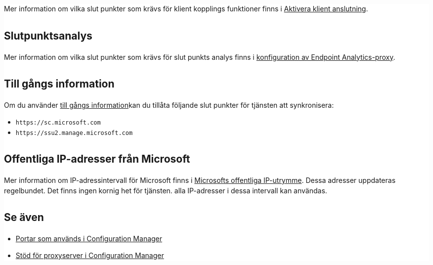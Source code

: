 Mer information om vilka slut punkter som krävs för klient kopplings funktioner finns i [Aktivera klient anslutning](../../../tenant-attach/device-sync-actions.md#internet-endpoints).

## <a name="endpoint-analytics"></a>Slutpunktsanalys

Mer information om vilka slut punkter som krävs för slut punkts analys finns i [konfiguration av Endpoint Analytics-proxy](../../../../analytics/troubleshoot.md#bkmk_endpoints).

## <a name="asset-intelligence"></a>Till gångs information


Om du använder [till gångs information](../../clients/manage/asset-intelligence/introduction-to-asset-intelligence.md)kan du tillåta följande slut punkter för tjänsten att synkronisera:

- `https://sc.microsoft.com`
- `https://ssu2.manage.microsoft.com`

## <a name="microsoft-public-ip-addresses"></a>Offentliga IP-adresser från Microsoft

Mer information om IP-adressintervall för Microsoft finns i [Microsofts offentliga IP-utrymme](https://www.microsoft.com/download/details.aspx?id=53602). Dessa adresser uppdateras regelbundet. Det finns ingen kornig het för tjänsten. alla IP-adresser i dessa intervall kan användas.

## <a name="see-also"></a>Se även

- [Portar som används i Configuration Manager](../hierarchy/ports.md)

- [Stöd för proxyserver i Configuration Manager](proxy-server-support.md)
